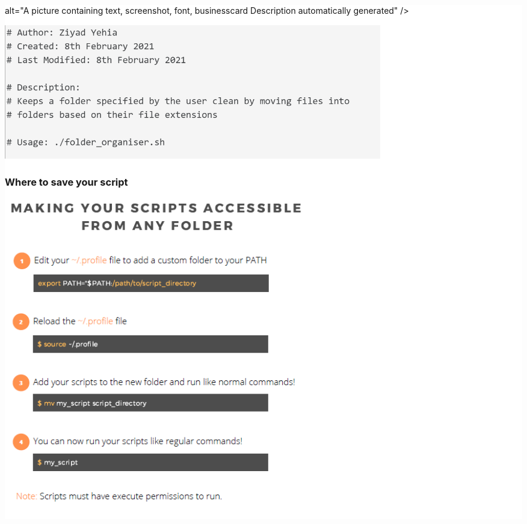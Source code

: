 alt="A picture containing text, screenshot, font, businesscard Description automatically generated" />

<img src="./media/image11.png" style="width:6.5in;height:2.31042in"
alt="Text Description automatically generated" />

### Where to save your script

<img src="./media/image12.png" style="width:5.22173in;height:5.48535in"
alt="A screenshot of a computer program Description automatically generated with low confidence" />
